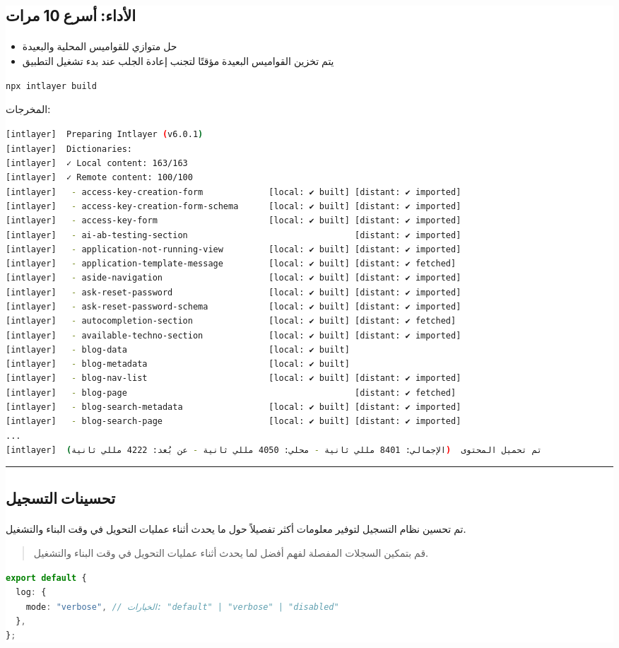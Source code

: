 ## الأداء: أسرع 10 مرات

- حل متوازي للقواميس المحلية والبعيدة
- يتم تخزين القواميس البعيدة مؤقتًا لتجنب إعادة الجلب عند بدء تشغيل التطبيق

```bash
npx intlayer build
```

المخرجات:

```bash
[intlayer]  Preparing Intlayer (v6.0.1)
[intlayer]  Dictionaries:
[intlayer]  ✓ Local content: 163/163
[intlayer]  ✓ Remote content: 100/100
[intlayer]   - access-key-creation-form             [local: ✔ built] [distant: ✔ imported]
[intlayer]   - access-key-creation-form-schema      [local: ✔ built] [distant: ✔ imported]
[intlayer]   - access-key-form                      [local: ✔ built] [distant: ✔ imported]
[intlayer]   - ai-ab-testing-section                                 [distant: ✔ imported]
[intlayer]   - application-not-running-view         [local: ✔ built] [distant: ✔ imported]
[intlayer]   - application-template-message         [local: ✔ built] [distant: ✔ fetched]
[intlayer]   - aside-navigation                     [local: ✔ built] [distant: ✔ imported]
[intlayer]   - ask-reset-password                   [local: ✔ built] [distant: ✔ imported]
[intlayer]   - ask-reset-password-schema            [local: ✔ built] [distant: ✔ imported]
[intlayer]   - autocompletion-section               [local: ✔ built] [distant: ✔ fetched]
[intlayer]   - available-techno-section             [local: ✔ built] [distant: ✔ imported]
[intlayer]   - blog-data                            [local: ✔ built]
[intlayer]   - blog-metadata                        [local: ✔ built]
[intlayer]   - blog-nav-list                        [local: ✔ built] [distant: ✔ imported]
[intlayer]   - blog-page                                             [distant: ✔ fetched]
[intlayer]   - blog-search-metadata                 [local: ✔ built] [distant: ✔ imported]
[intlayer]   - blog-search-page                     [local: ✔ built] [distant: ✔ imported]
...
[intlayer]  تم تحميل المحتوى  (الإجمالي: 8401 مللي ثانية - محلي: 4050 مللي ثانية - عن بُعد: 4222 مللي ثانية)
```

---

## تحسينات التسجيل

تم تحسين نظام التسجيل لتوفير معلومات أكثر تفصيلاً حول ما يحدث أثناء عمليات التحويل في وقت البناء والتشغيل.

> قم بتمكين السجلات المفصلة لفهم أفضل لما يحدث أثناء عمليات التحويل في وقت البناء والتشغيل.

```ts fileName="intlayer.config.ts"
export default {
  log: {
    mode: "verbose", // الخيارات: "default" | "verbose" | "disabled"
  },
};
```
